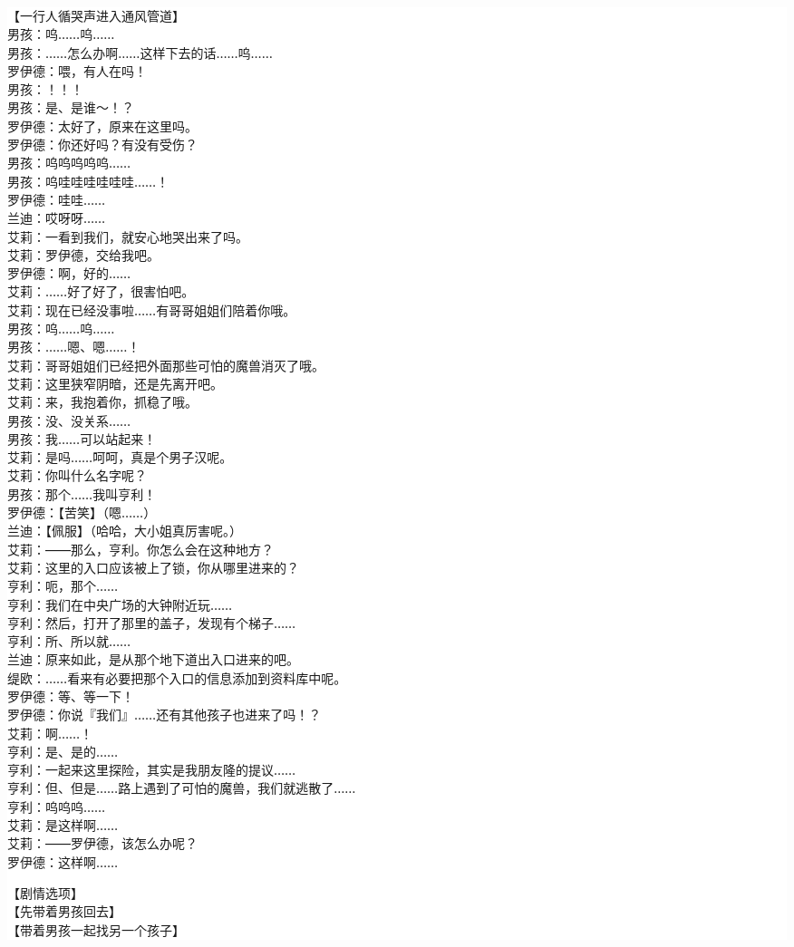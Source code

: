【一行人循哭声进入通风管道】  
男孩：呜……呜……  
男孩：……怎么办啊……这样下去的话……呜……  
罗伊德：喂，有人在吗！  
男孩：！！！  
男孩：是、是谁～！？  
罗伊德：太好了，原来在这里吗。  
罗伊德：你还好吗？有没有受伤？  
男孩：呜呜呜呜呜……  
男孩：呜哇哇哇哇哇哇……！  
罗伊德：哇哇……  
兰迪：哎呀呀……  
艾莉：一看到我们，就安心地哭出来了吗。  
艾莉：罗伊德，交给我吧。  
罗伊德：啊，好的……  
艾莉：……好了好了，很害怕吧。  
艾莉：现在已经没事啦……有哥哥姐姐们陪着你哦。  
男孩：呜……呜……  
男孩：……嗯、嗯……！  
艾莉：哥哥姐姐们已经把外面那些可怕的魔兽消灭了哦。  
艾莉：这里狭窄阴暗，还是先离开吧。  
艾莉：来，我抱着你，抓稳了哦。  
男孩：没、没关系……  
男孩：我……可以站起来！  
艾莉：是吗……呵呵，真是个男子汉呢。  
艾莉：你叫什么名字呢？  
男孩：那个……我叫亨利！  
罗伊德：【苦笑】（嗯……）  
兰迪：【佩服】（哈哈，大小姐真厉害呢。）  
艾莉：——那么，亨利。你怎么会在这种地方？  
艾莉：这里的入口应该被上了锁，你从哪里进来的？  
亨利：呃，那个……  
亨利：我们在中央广场的大钟附近玩……  
亨利：然后，打开了那里的盖子，发现有个梯子……  
亨利：所、所以就……  
兰迪：原来如此，是从那个地下道出入口进来的吧。  
缇欧：……看来有必要把那个入口的信息添加到资料库中呢。  
罗伊德：等、等一下！  
罗伊德：你说『我们』……还有其他孩子也进来了吗！？  
艾莉：啊……！  
亨利：是、是的……  
亨利：一起来这里探险，其实是我朋友隆的提议……  
亨利：但、但是……路上遇到了可怕的魔兽，我们就逃散了……  
亨利：呜呜呜……  
艾莉：是这样啊……  
艾莉：——罗伊德，该怎么办呢？  
罗伊德：这样啊……  

【剧情选项】  
【先带着男孩回去】    
【带着男孩一起找另一个孩子】  
